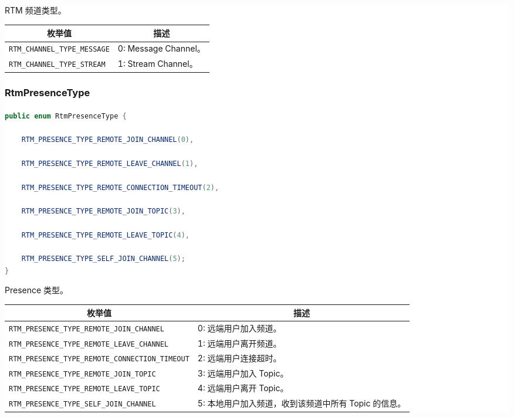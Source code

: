 RTM 频道类型。

| 枚举值    | 描述      |
| ------------ | --------- |
| `RTM_CHANNEL_TYPE_MESSAGE`     | 0: Message Channel。  |
| `RTM_CHANNEL_TYPE_STREAM`     | 1: Stream Channel。  |

### RtmPresenceType

```java
public enum RtmPresenceType {

    RTM_PRESENCE_TYPE_REMOTE_JOIN_CHANNEL(0),

    RTM_PRESENCE_TYPE_REMOTE_LEAVE_CHANNEL(1),

    RTM_PRESENCE_TYPE_REMOTE_CONNECTION_TIMEOUT(2),

    RTM_PRESENCE_TYPE_REMOTE_JOIN_TOPIC(3),

    RTM_PRESENCE_TYPE_REMOTE_LEAVE_TOPIC(4),

    RTM_PRESENCE_TYPE_SELF_JOIN_CHANNEL(5);
}
```

Presence 类型。

| 枚举值    | 描述      |
| ------------ | --------- |
| `RTM_PRESENCE_TYPE_REMOTE_JOIN_CHANNEL`     | 0: 远端用户加入频道。  |
| `RTM_PRESENCE_TYPE_REMOTE_LEAVE_CHANNEL`     | 1: 远端用户离开频道。  |
| `RTM_PRESENCE_TYPE_REMOTE_CONNECTION_TIMEOUT`     | 2: 远端用户连接超时。  |
| `RTM_PRESENCE_TYPE_REMOTE_JOIN_TOPIC`     | 3: 远端用户加入 Topic。  |
| `RTM_PRESENCE_TYPE_REMOTE_LEAVE_TOPIC`     | 4: 远端用户离开 Topic。  |
| `RTM_PRESENCE_TYPE_SELF_JOIN_CHANNEL`     | 5: 本地用户加入频道，收到该频道中所有 Topic 的信息。  |







